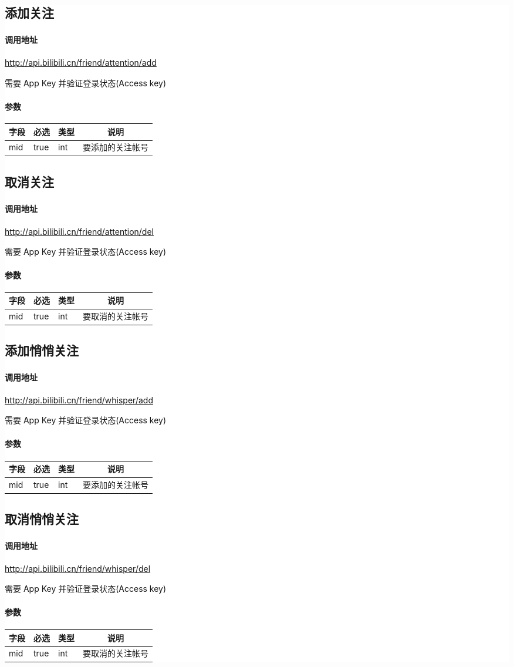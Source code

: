 
## 添加关注

#### 调用地址

http://api.bilibili.cn/friend/attention/add

需要 App Key 并验证登录状态(Access key)

#### 参数

|字段|必选|类型|说明|
|----|----|----|----|
|mid|true|int|要添加的关注帐号|


## 取消关注

#### 调用地址

http://api.bilibili.cn/friend/attention/del

需要 App Key 并验证登录状态(Access key)

#### 参数

|字段|必选|类型|说明|
|----|----|----|----|
|mid|true|int|要取消的关注帐号|


## 添加悄悄关注

#### 调用地址

http://api.bilibili.cn/friend/whisper/add

需要 App Key 并验证登录状态(Access key)

#### 参数

|字段|必选|类型|说明|
|----|----|----|----|
|mid|true|int|要添加的关注帐号|


## 取消悄悄关注

#### 调用地址

http://api.bilibili.cn/friend/whisper/del

需要 App Key 并验证登录状态(Access key)

#### 参数

|字段|必选|类型|说明|
|----|----|----|----|
|mid|true|int|要取消的关注帐号|
